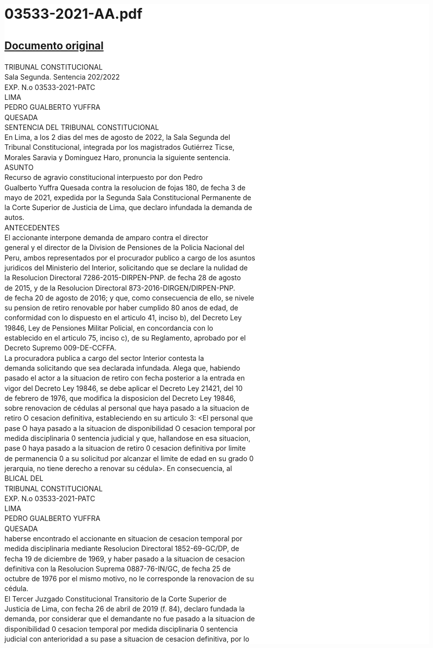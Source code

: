 
03533-2021-AA.pdf
=================
  
[Documento original](https://tc.gob.pe/jurisprudencia/2022/03533-2021-AA.pdf)  
---  
TRIBUNAL CONSTITUCIONAL  
Sala Segunda. Sentencia 202/2022  
EXP. N.o 03533-2021-PATC  
LIMA  
PEDRO GUALBERTO YUFFRA  
QUESADA  
SENTENCIA DEL TRIBUNAL CONSTITUCIONAL  
En Lima, a los 2 dias del mes de agosto de 2022, la Sala Segunda del  
Tribunal Constitucional, integrada por los magistrados Gutiérrez Ticse,  
Morales Saravia y Dominguez Haro, pronuncia la siguiente sentencia.  
ASUNTO  
Recurso de agravio constitucional interpuesto por don Pedro  
Gualberto Yuffra Quesada contra la resolucion de fojas 180, de fecha 3 de  
mayo de 2021, expedida por la Segunda Sala Constitucional Permanente de  
la Corte Superior de Justicia de Lima, que declaro infundada la demanda de  
autos.  
ANTECEDENTES  
El accionante interpone demanda de amparo contra el director  
general y el director de la Division de Pensiones de la Policia Nacional del  
Peru, ambos representados por el procurador publico a cargo de los asuntos  
juridicos del Ministerio del Interior, solicitando que se declare la nulidad de  
la Resolucion Directoral 7286-2015-DIRPEN-PNP. de fecha 28 de agosto  
de 2015, y de la Resolucion Directoral 873-2016-DIRGEN/DIRPEN-PNP.  
de fecha 20 de agosto de 2016; y que, como consecuencia de ello, se nivele  
su pension de retiro renovable por haber cumplido 80 anos de edad, de  
conformidad con lo dispuesto en el articulo 41, inciso b), del Decreto Ley  
19846, Ley de Pensiones Militar Policial, en concordancia con lo  
establecido en el articulo 75, inciso c), de su Reglamento, aprobado por el  
Decreto Supremo 009-DE-CCFFA.  
La procuradora publica a cargo del sector Interior contesta la  
demanda solicitando que sea declarada infundada. Alega que, habiendo  
pasado el actor a la situacion de retiro con fecha posterior a la entrada en  
vigor del Decreto Ley 19846, se debe aplicar el Decreto Ley 21421, del 10  
de febrero de 1976, que modifica la disposicion del Decreto Ley 19846,  
sobre renovacion de cédulas al personal que haya pasado a la situacion de  
retiro O cesacion definitiva, estableciendo en su articulo 3: <El personal que  
pase O haya pasado a la situacion de disponibilidad O cesacion temporal por  
medida disciplinaria 0 sentencia judicial y que, hallandose en esa situacion,  
pase 0 haya pasado a la situacion de retiro 0 cesacion definitiva por limite  
de permanencia 0 a su solicitud por alcanzar el limite de edad en su grado 0  
jerarquia, no tiene derecho a renovar su cédula>. En consecuencia, al  
BLICAL DEL  
TRIBUNAL CONSTITUCIONAL  
EXP. N.o 03533-2021-PATC  
LIMA  
PEDRO GUALBERTO YUFFRA  
QUESADA  
haberse encontrado el accionante en situacion de cesacion temporal por  
medida disciplinaria mediante Resolucion Directoral 1852-69-GC/DP, de  
fecha 19 de diciembre de 1969, y haber pasado a la situacion de cesacion  
definitiva con la Resolucion Suprema 0887-76-IN/GC, de fecha 25 de  
octubre de 1976 por el mismo motivo, no le corresponde la renovacion de su  
cédula.  
El Tercer Juzgado Constitucional Transitorio de la Corte Superior de  
Justicia de Lima, con fecha 26 de abril de 2019 (f. 84), declaro fundada la  
demanda, por considerar que el demandante no fue pasado a la situacion de  
disponibilidad 0 cesacion temporal por medida disciplinaria 0 sentencia  
judicial con anterioridad a su pase a situacion de cesacion definitiva, por lo  